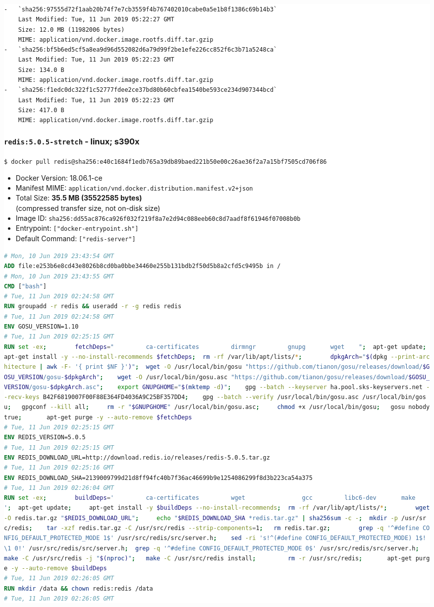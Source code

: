 	-	`sha256:97555d72f1aab20b74f7e7cb3559f4b767402010cabe0a5e1b8f1386c69b14b3`  
		Last Modified: Tue, 11 Jun 2019 05:22:27 GMT  
		Size: 12.0 MB (11982006 bytes)  
		MIME: application/vnd.docker.image.rootfs.diff.tar.gzip
	-	`sha256:bf5b6ed5cf5a8ea9d96d552082d6a79d99f2be1efe226cc852f6c3b71a5248ca`  
		Last Modified: Tue, 11 Jun 2019 05:22:23 GMT  
		Size: 134.0 B  
		MIME: application/vnd.docker.image.rootfs.diff.tar.gzip
	-	`sha256:f1edc0dc322f1c52777fdee2ce37bd80b60cbfea1540be593ce234d907344bcd`  
		Last Modified: Tue, 11 Jun 2019 05:22:23 GMT  
		Size: 417.0 B  
		MIME: application/vnd.docker.image.rootfs.diff.tar.gzip

### `redis:5.0.5-stretch` - linux; s390x

```console
$ docker pull redis@sha256:e40c1684f1edb765a39db89baed221b50e00c26ae36f2a7a15bf7505cd706f86
```

-	Docker Version: 18.06.1-ce
-	Manifest MIME: `application/vnd.docker.distribution.manifest.v2+json`
-	Total Size: **35.5 MB (35522585 bytes)**  
	(compressed transfer size, not on-disk size)
-	Image ID: `sha256:dd55ac876ca926f032f219f8a7e2d94c088eeb60c8d7aadf8f61946f07008b0b`
-	Entrypoint: `["docker-entrypoint.sh"]`
-	Default Command: `["redis-server"]`

```dockerfile
# Mon, 10 Jun 2019 23:43:54 GMT
ADD file:e253b6e8cd43e8026b8cd0ba0bbe34460e255b131bdb2f50d5b8a2cfd5c9495b in / 
# Mon, 10 Jun 2019 23:43:55 GMT
CMD ["bash"]
# Tue, 11 Jun 2019 02:24:58 GMT
RUN groupadd -r redis && useradd -r -g redis redis
# Tue, 11 Jun 2019 02:24:58 GMT
ENV GOSU_VERSION=1.10
# Tue, 11 Jun 2019 02:25:15 GMT
RUN set -ex; 		fetchDeps=" 		ca-certificates 		dirmngr 		gnupg 		wget 	"; 	apt-get update; 	apt-get install -y --no-install-recommends $fetchDeps; 	rm -rf /var/lib/apt/lists/*; 		dpkgArch="$(dpkg --print-architecture | awk -F- '{ print $NF }')"; 	wget -O /usr/local/bin/gosu "https://github.com/tianon/gosu/releases/download/$GOSU_VERSION/gosu-$dpkgArch"; 	wget -O /usr/local/bin/gosu.asc "https://github.com/tianon/gosu/releases/download/$GOSU_VERSION/gosu-$dpkgArch.asc"; 	export GNUPGHOME="$(mktemp -d)"; 	gpg --batch --keyserver ha.pool.sks-keyservers.net --recv-keys B42F6819007F00F88E364FD4036A9C25BF357DD4; 	gpg --batch --verify /usr/local/bin/gosu.asc /usr/local/bin/gosu; 	gpgconf --kill all; 	rm -r "$GNUPGHOME" /usr/local/bin/gosu.asc; 	chmod +x /usr/local/bin/gosu; 	gosu nobody true; 		apt-get purge -y --auto-remove $fetchDeps
# Tue, 11 Jun 2019 02:25:15 GMT
ENV REDIS_VERSION=5.0.5
# Tue, 11 Jun 2019 02:25:15 GMT
ENV REDIS_DOWNLOAD_URL=http://download.redis.io/releases/redis-5.0.5.tar.gz
# Tue, 11 Jun 2019 02:25:16 GMT
ENV REDIS_DOWNLOAD_SHA=2139009799d21d8ff94fc40b7f36ac46699b9e1254086299f8d3b223ca54a375
# Tue, 11 Jun 2019 02:26:04 GMT
RUN set -ex; 		buildDeps=' 		ca-certificates 		wget 				gcc 		libc6-dev 		make 	'; 	apt-get update; 	apt-get install -y $buildDeps --no-install-recommends; 	rm -rf /var/lib/apt/lists/*; 		wget -O redis.tar.gz "$REDIS_DOWNLOAD_URL"; 	echo "$REDIS_DOWNLOAD_SHA *redis.tar.gz" | sha256sum -c -; 	mkdir -p /usr/src/redis; 	tar -xzf redis.tar.gz -C /usr/src/redis --strip-components=1; 	rm redis.tar.gz; 		grep -q '^#define CONFIG_DEFAULT_PROTECTED_MODE 1$' /usr/src/redis/src/server.h; 	sed -ri 's!^(#define CONFIG_DEFAULT_PROTECTED_MODE) 1$!\1 0!' /usr/src/redis/src/server.h; 	grep -q '^#define CONFIG_DEFAULT_PROTECTED_MODE 0$' /usr/src/redis/src/server.h; 		make -C /usr/src/redis -j "$(nproc)"; 	make -C /usr/src/redis install; 		rm -r /usr/src/redis; 		apt-get purge -y --auto-remove $buildDeps
# Tue, 11 Jun 2019 02:26:05 GMT
RUN mkdir /data && chown redis:redis /data
# Tue, 11 Jun 2019 02:26:05 GMT
```
